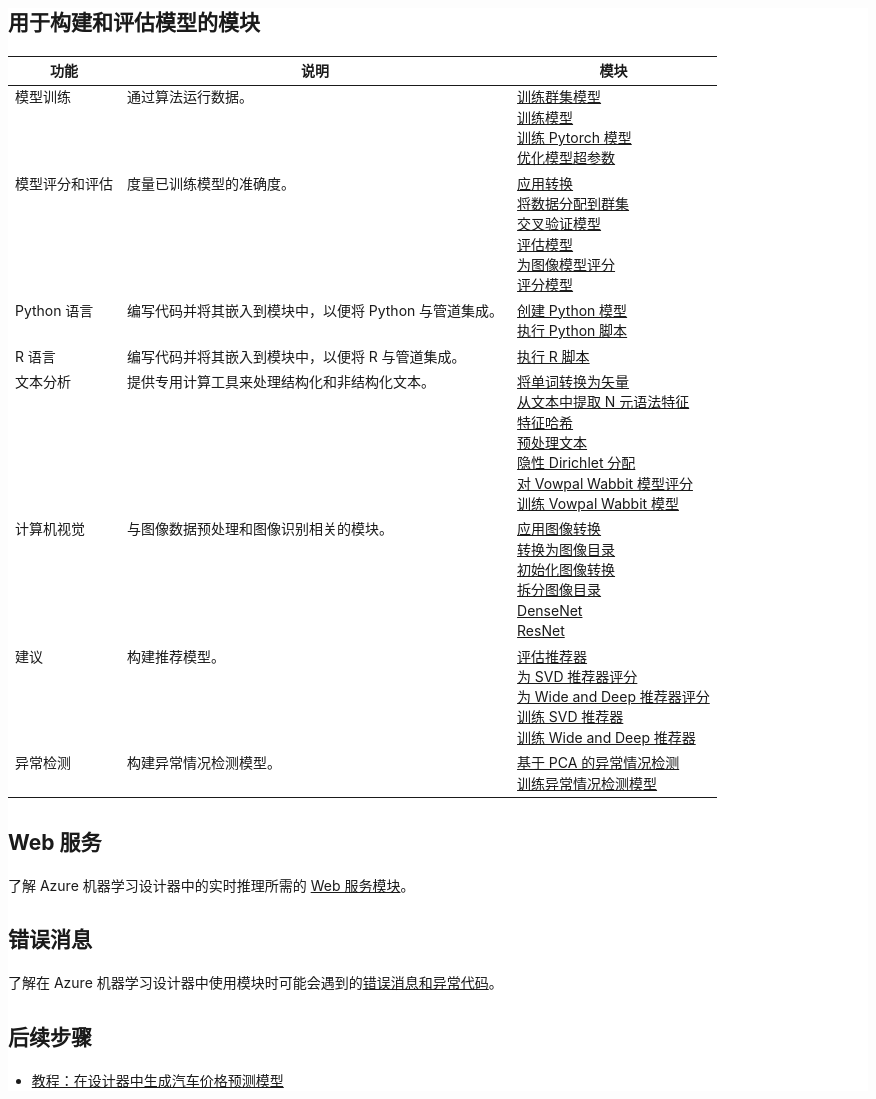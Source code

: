 ## <a name="modules-for-building-and-evaluating-models"></a>用于构建和评估模型的模块

| 功能 | 说明 | 模块 |
| --- |--- | --- |
| 模型训练 | 通过算法运行数据。 |  [训练群集模型](train-clustering-model.md) <br/> [训练模型](train-model.md) <br/> [训练 Pytorch 模型](train-pytorch-model.md) <br/> [优化模型超参数](tune-model-hyperparameters.md) |
| 模型评分和评估 | 度量已训练模型的准确度。 | [应用转换](apply-transformation.md) <br/> [将数据分配到群集](assign-data-to-clusters.md) <br/> [交叉验证模型](cross-validate-model.md) <br/> [评估模型](evaluate-model.md) <br/> [为图像模型评分](score-image-model.md) <br/> [评分模型](score-model.md) |
| Python 语言 | 编写代码并将其嵌入到模块中，以便将 Python 与管道集成。 | [创建 Python 模型](create-python-model.md) <br/> [执行 Python 脚本](execute-python-script.md) |
| R 语言 | 编写代码并将其嵌入到模块中，以便将 R 与管道集成。 | [执行 R 脚本](execute-r-script.md) |
| 文本分析 | 提供专用计算工具来处理结构化和非结构化文本。 |  [将单词转换为矢量](convert-word-to-vector.md) <br/> [从文本中提取 N 元语法特征](extract-n-gram-features-from-text.md) <br/> [特征哈希](feature-hashing.md) <br/> [预处理文本](preprocess-text.md) <br/> [隐性 Dirichlet 分配](latent-dirichlet-allocation.md) <br/> [对 Vowpal Wabbit 模型评分](score-vowpal-wabbit-model.md) <br/> [训练 Vowpal Wabbit 模型](train-vowpal-wabbit-model.md)|
| 计算机视觉 | 与图像数据预处理和图像识别相关的模块。 |  [应用图像转换](apply-image-transformation.md) <br/> [转换为图像目录](convert-to-image-directory.md) <br/> [初始化图像转换](init-image-transformation.md) <br/> [拆分图像目录](split-image-directory.md) <br/> [DenseNet](densenet.md) <br/> [ResNet](resnet.md) |
| 建议 | 构建推荐模型。 | [评估推荐器](evaluate-recommender.md) <br/> [为 SVD 推荐器评分](score-svd-recommender.md) <br/> [为 Wide and Deep 推荐器评分](score-wide-and-deep-recommender.md)<br/> [训练 SVD 推荐器](train-SVD-recommender.md) <br/> [训练 Wide and Deep 推荐器](train-wide-and-deep-recommender.md)|
| 异常检测 | 构建异常情况检测模型。 | [基于 PCA 的异常情况检测](pca-based-anomaly-detection.md) <br/> [训练异常情况检测模型](train-anomaly-detection-model.md) |


## <a name="web-service"></a>Web 服务

了解 Azure 机器学习设计器中的实时推理所需的 [Web 服务模块](web-service-input-output.md)。

## <a name="error-messages"></a>错误消息

了解在 Azure 机器学习设计器中使用模块时可能会遇到的[错误消息和异常代码](designer-error-codes.md)。

## <a name="next-steps"></a>后续步骤

* [教程：在设计器中生成汽车价格预测模型](../tutorial-designer-automobile-price-train-score.md)
